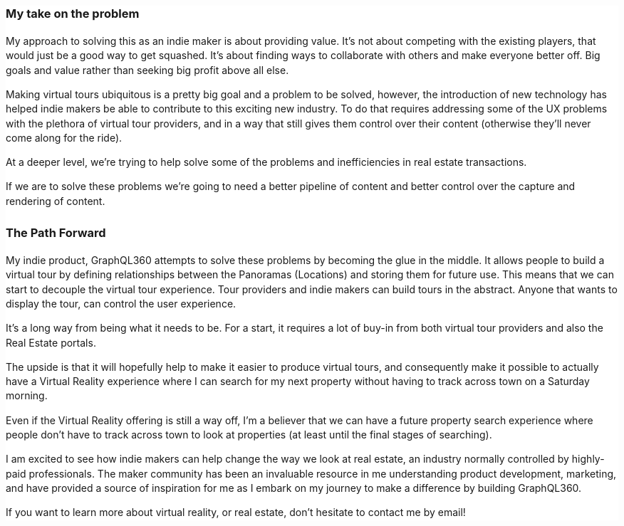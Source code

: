 ### My take on the problem

My approach to solving this as an indie maker is about providing value. It’s not about competing with the existing players, that would just be a good way to get squashed. It’s about finding ways to collaborate with others and make everyone better off. Big goals and value rather than seeking big profit above all else.

Making virtual tours ubiquitous is a pretty big goal and a problem to be solved, however, the introduction of new technology has helped indie makers be able to contribute to this exciting new industry. To do that requires addressing some of the UX problems with the plethora of virtual tour providers, and in a way that still gives them control over their content (otherwise they’ll never come along for the ride).

At a deeper level, we’re trying to help solve some of the problems and inefficiencies in real estate transactions.

If we are to solve these problems we’re going to need a better pipeline of content and better control over the capture and rendering of content.

### The Path Forward

My indie product, GraphQL360 attempts to solve these problems by becoming the glue in the middle. It allows people to build a virtual tour by defining relationships between the Panoramas (Locations) and storing them for future use. This means that we can start to decouple the virtual tour experience. Tour providers and indie makers can build tours in the abstract. Anyone that wants to display the tour, can control the user experience.

It’s a long way from being what it needs to be. For a start, it requires a lot of buy-in from both virtual tour providers and also the Real Estate portals.

The upside is that it will hopefully help to make it easier to produce virtual tours, and consequently make it possible to actually have a Virtual Reality experience where I can search for my next property without having to track across town on a Saturday morning.

Even if the Virtual Reality offering is still a way off, I’m a believer that we can have a future property search experience where people don’t have to track across town to look at properties (at least until the final stages of searching).

I am excited to see how indie makers can help change the way we look at real estate, an industry normally controlled by highly-paid professionals. The maker community has been an invaluable resource in me understanding product development, marketing, and have provided a source of inspiration for me as I embark on my journey to make a difference by building GraphQL360.

If you want to learn more about virtual reality, or real estate, don’t hesitate to contact me by email!